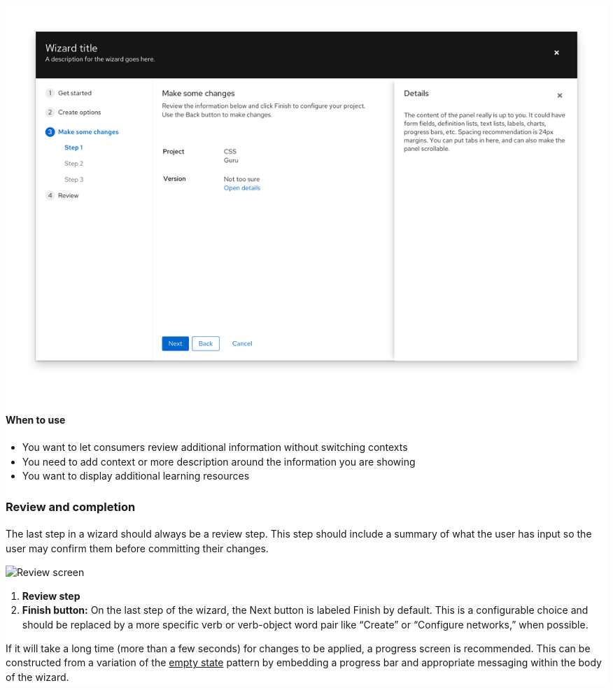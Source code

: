 <img src="./img/wizard-with-panel-open.png" alt="Wizard with a closed open"/>

#### When to use

* You want to let consumers review additional information without switching contexts
* You need to add context or more description around the information you are showing
* You want to display additional learning resources

### Review and completion
The last step in a wizard should always be a review step. This step should include a summary of what the user has input so the user may confirm them before committing their changes.

<img src="./img/review-screen.png" alt="Review screen" />

1. **Review step**
2. **Finish button:** On the last step of the wizard, the Next button is labeled Finish by default. This is a configurable choice and should be replaced by a more specific verb or verb-object word pair like “Create” or “Configure networks,” when possible.

If it will take a long time (more than a few seconds) for changes to be applied, a progress screen is recommended. This can be constructed from a variation of the [empty state](/components/empty-state/design-guidelines) pattern by embedding a progress bar and appropriate messaging within the body of the wizard.
